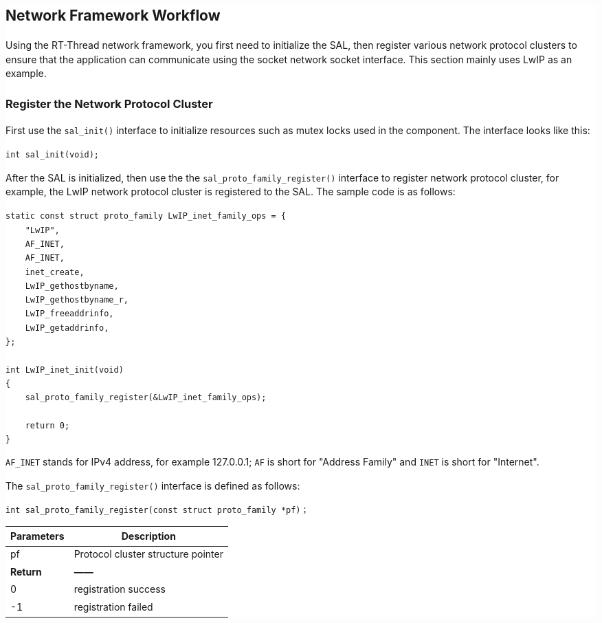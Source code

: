 ## Network Framework Workflow

Using the RT-Thread network framework, you first need to initialize the SAL, then register various network protocol clusters to ensure that the application can communicate using the socket network socket interface. This section mainly uses LwIP as an example.

### Register the Network Protocol Cluster 

First use the `sal_init()` interface to initialize resources such as mutex locks used in the component. The interface looks like this: 

```{.c}
int sal_init(void);
```

After the SAL is initialized, then use the  the `sal_proto_family_register()` interface to register network protocol cluster, for example, the LwIP network protocol cluster is registered to the SAL. The sample code is as follows:

```{.c}
static const struct proto_family LwIP_inet_family_ops = {
    "LwIP",
    AF_INET,
    AF_INET,
    inet_create,
    LwIP_gethostbyname,
    LwIP_gethostbyname_r,
    LwIP_freeaddrinfo,
    LwIP_getaddrinfo,
};

int LwIP_inet_init(void)
{
    sal_proto_family_register(&LwIP_inet_family_ops);

    return 0;
}
```

`AF_INET` stands for IPv4 address, for example 127.0.0.1; `AF` is short for "Address Family" and `INET` is short for "Internet".

The `sal_proto_family_register()` interface is defined as follows:

```
int sal_proto_family_register(const struct proto_family *pf)；
```

|**Parameters**|**Description**       |
|----------|------------------|
| pf       | Protocol cluster structure pointer |
|**Return**|**——**         |
| 0        | registration success |
| -1      | registration failed |
